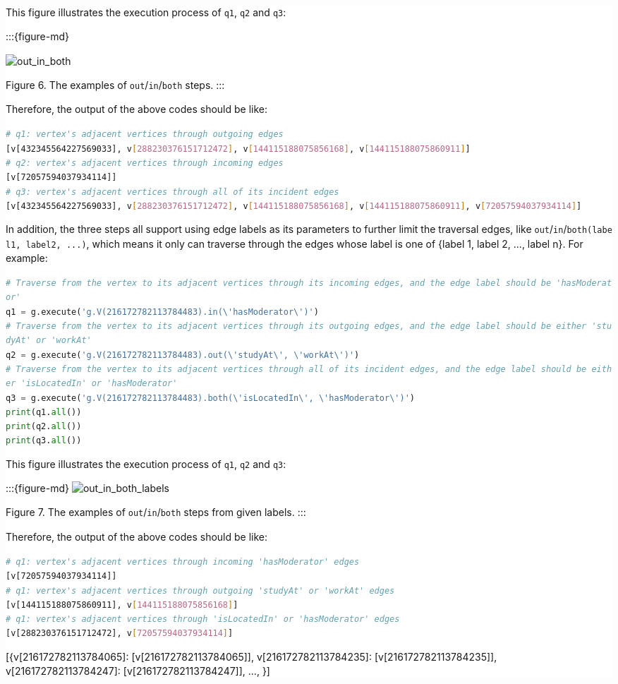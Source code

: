 This figure illustrates the execution process of `q1`, `q2` and `q3`:

:::{figure-md}

<img src="../images/out_in_both.png"
     alt="out_in_both"
     width="95%">

Figure 6. The examples of `out`/`in`/`both` steps.
:::

Therefore, the output of the above codes should be like:

```bash
# q1: vertex's adjacent vertices through outgoing edges
[v[432345564227569033], v[288230376151712472], v[144115188075856168], v[144115188075860911]]
# q2: vertex's adjacent vertices through incoming edges
[v[72057594037934114]]
# q3: vertex's adjacent vertices through all of its incident edges
[v[432345564227569033], v[288230376151712472], v[144115188075856168], v[144115188075860911], v[72057594037934114]]
```

In addition, the three steps all support using edge labels as its parameters to further limit the traversal edges, like `out`/`in`/`both(label1, label2, ...)`, which means it only can traverse through the edges whose label is one of {label 1, label 2, ..., label n}. For example:

```python
# Traverse from the vertex to its adjacent vertices through its incoming edges, and the edge label should be 'hasModerator'
q1 = g.execute('g.V(216172782113784483).in(\'hasModerator\')')
# Traverse from the vertex to its adjacent vertices through its outgoing edges, and the edge label should be either 'studyAt' or 'workAt'
q2 = g.execute('g.V(216172782113784483).out(\'studyAt\', \'workAt\')')
# Traverse from the vertex to its adjacent vertices through all of its incident edges, and the edge label should be either 'isLocatedIn' or 'hasModerator'
q3 = g.execute('g.V(216172782113784483).both(\'isLocatedIn\', \'hasModerator\')')
print(q1.all())
print(q2.all())
print(q3.all())
```

This figure illustrates the execution process of `q1`, `q2` and `q3`:

:::{figure-md}
<img src="../images/out_in_both_labels.png"
     alt="out_in_both_labels"
     width="95%">

Figure 7. The examples of `out`/`in`/`both` steps from given labels.
:::


Therefore, the output of the above codes should be like:

```bash
# q1: vertex's adjacent vertices through incoming 'hasModerator' edges
[v[72057594037934114]]
# q1: vertex's adjacent vertices through outgoing 'studyAt' or 'workAt' edges
[v[144115188075860911], v[144115188075856168]]
# q1: vertex's adjacent vertices through 'isLocatedIn' or 'hasModerator' edges
[v[288230376151712472], v[72057594037934114]]
```


[{v[216172782113784065]: [v[216172782113784065]], v[216172782113784235]: [v[216172782113784235]], v[216172782113784247]: [v[216172782113784247]], ..., }]